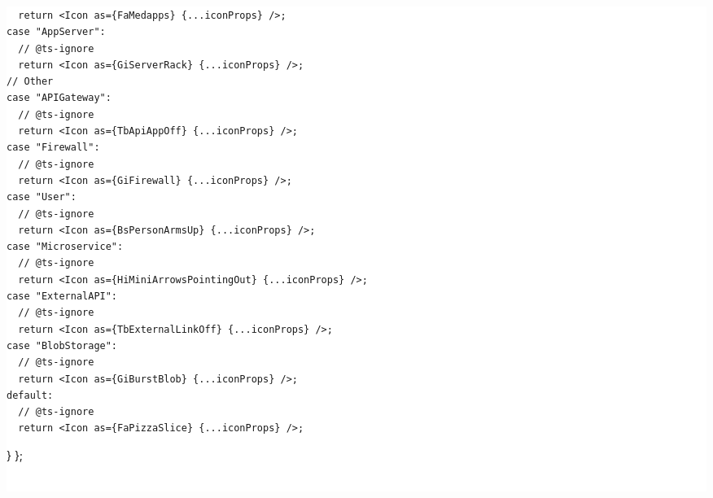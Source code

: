       return <Icon as={FaMedapps} {...iconProps} />;
    case "AppServer":
      // @ts-ignore
      return <Icon as={GiServerRack} {...iconProps} />;
    // Other
    case "APIGateway":
      // @ts-ignore
      return <Icon as={TbApiAppOff} {...iconProps} />;
    case "Firewall":
      // @ts-ignore
      return <Icon as={GiFirewall} {...iconProps} />;
    case "User":
      // @ts-ignore
      return <Icon as={BsPersonArmsUp} {...iconProps} />;
    case "Microservice":
      // @ts-ignore
      return <Icon as={HiMiniArrowsPointingOut} {...iconProps} />;
    case "ExternalAPI":
      // @ts-ignore
      return <Icon as={TbExternalLinkOff} {...iconProps} />;
    case "BlobStorage":
      // @ts-ignore
      return <Icon as={GiBurstBlob} {...iconProps} />;
    default:
      // @ts-ignore
      return <Icon as={FaPizzaSlice} {...iconProps} />;
  }
};
```

